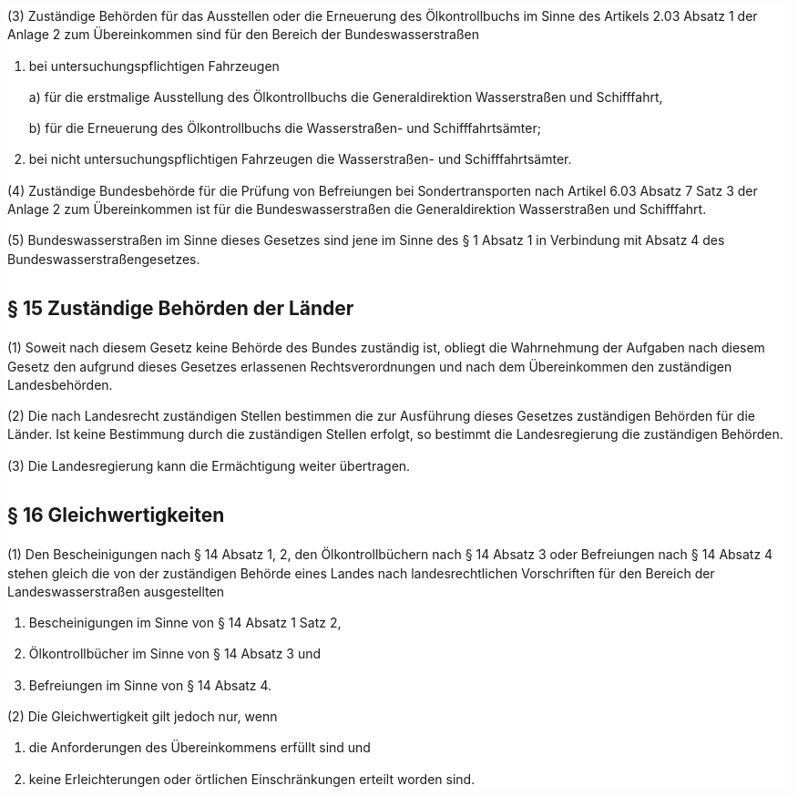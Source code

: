 (3) Zuständige Behörden für das Ausstellen oder die Erneuerung des Ölkontrollbuchs im Sinne des Artikels 2.03 Absatz 1 der Anlage 2 zum Übereinkommen sind für den Bereich der Bundeswasserstraßen

1.  bei untersuchungspflichtigen Fahrzeugen

    a)  für die erstmalige Ausstellung des Ölkontrollbuchs die Generaldirektion Wasserstraßen und Schifffahrt,


    b)  für die Erneuerung des Ölkontrollbuchs die Wasserstraßen- und Schifffahrtsämter;





2.  bei nicht untersuchungspflichtigen Fahrzeugen die Wasserstraßen- und Schifffahrtsämter.




(4) Zuständige Bundesbehörde für die Prüfung von Befreiungen bei Sondertransporten nach Artikel 6.03 Absatz 7 Satz 3 der Anlage 2 zum Übereinkommen ist für die Bundeswasserstraßen die Generaldirektion Wasserstraßen und Schifffahrt.

(5) Bundeswasserstraßen im Sinne dieses Gesetzes sind jene im Sinne des § 1 Absatz 1 in Verbindung mit Absatz 4 des Bundeswasserstraßengesetzes.


## § 15 Zuständige Behörden der Länder

(1) Soweit nach diesem Gesetz keine Behörde des Bundes zuständig ist, obliegt die Wahrnehmung der Aufgaben nach diesem Gesetz den aufgrund dieses Gesetzes erlassenen Rechtsverordnungen und nach dem Übereinkommen den zuständigen Landesbehörden.

(2) Die nach Landesrecht zuständigen Stellen bestimmen die zur Ausführung dieses Gesetzes zuständigen Behörden für die Länder. Ist keine Bestimmung durch die zuständigen Stellen erfolgt, so bestimmt die Landesregierung die zuständigen Behörden.

(3) Die Landesregierung kann die Ermächtigung weiter übertragen.


## § 16 Gleichwertigkeiten

(1) Den Bescheinigungen nach § 14 Absatz 1, 2, den Ölkontrollbüchern nach § 14 Absatz 3 oder Befreiungen nach § 14 Absatz 4 stehen gleich die von der zuständigen Behörde eines Landes nach landesrechtlichen Vorschriften für den Bereich der Landeswasserstraßen ausgestellten

1.  Bescheinigungen im Sinne von § 14 Absatz 1 Satz 2,


2.  Ölkontrollbücher im Sinne von § 14 Absatz 3 und


3.  Befreiungen im Sinne von § 14 Absatz 4.




(2) Die Gleichwertigkeit gilt jedoch nur, wenn

1.  die Anforderungen des Übereinkommens erfüllt sind und


2.  keine Erleichterungen oder örtlichen Einschränkungen erteilt worden sind.
